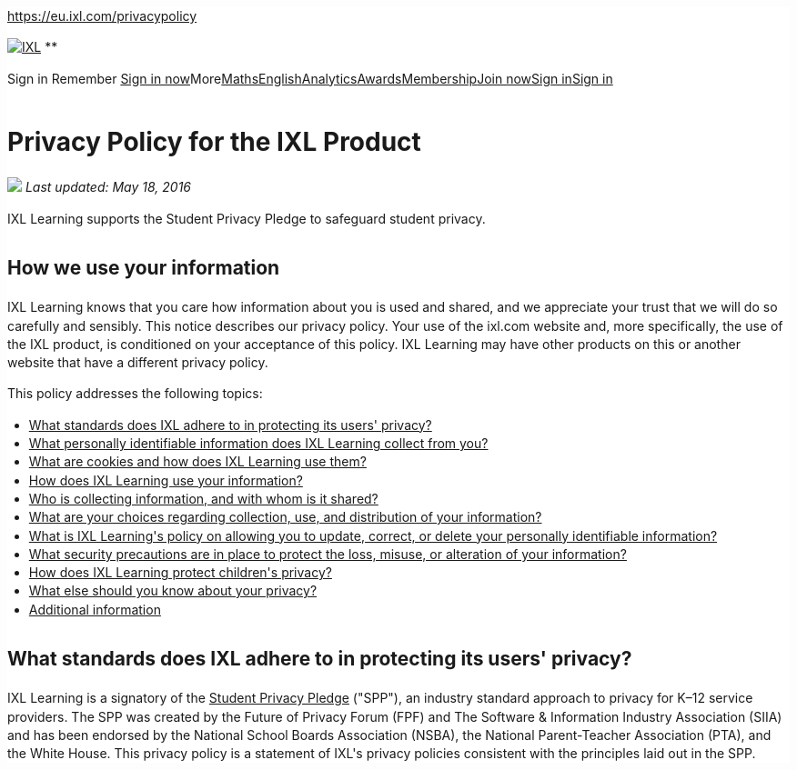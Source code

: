 https://eu.ixl.com/privacypolicy

<a href="/" id="hd-logo"><img src="/dv/Mht5WV1iaauvwUr5bsfOqR5JrBU/yui3/site-nav/assets/logo.png" title="IXL" alt="IXL" id="hd-logo-img" /></a>
**

<a href="/international" id="csd" class="csd-select"><span id="csd-flag" class="csd-flag csd-flag-eu"></span><span id="csd-arrow"></span></a>
Sign in
Remember
<a href="/signin/ajax" id="hiddenlogin">Sign in now</a><a href="/signin/switch" id="switchUserLink"></a>More<a href="/math/" class="header-tab header-tab-subject">Maths</a><a href="/ela/" class="header-tab header-tab-subject">English</a><a href="/analytics/" class="header-tab header-tab-secondary">Analytics</a><a href="/awards/" class="header-tab header-tab-secondary">Awards</a><a href="/membership/" class="header-tab header-tab-secondary header-tab-membership">Membership</a><a href="/membership/" class="header-tab header-tab-tertiary header-tab-join-now">Join now</a><a href="/signin" class="header-tab header-tab-tertiary header-tab-sign-in">Sign in</a><a href="/signin" id="header-tablet-sign-in" class="header-tab header-tab-sign-in">Sign in</a>

Privacy Policy for the IXL Product
==================================

[![](/static/math/marketing/icon-spps-logo.png)](https://studentprivacypledge.org/?page_id=45)
*Last updated: May 18, 2016*

IXL Learning supports the Student Privacy Pledge to safeguard student privacy.

How we use your information
---------------------------

IXL Learning knows that you care how information about you is used and shared, and we appreciate your trust that we will do so carefully and sensibly. This notice describes our privacy policy. Your use of the ixl.com website and, more specifically, the use of the IXL product, is conditioned on your acceptance of this policy. IXL Learning may have other products on this or another website that have a different privacy policy.

This policy addresses the following topics:

-   [What standards does IXL adhere to in protecting its users' privacy?](#PU)
-   [What personally identifiable information does IXL Learning collect from you?](#PB)
-   [What are cookies and how does IXL Learning use them?](#PC)
-   [How does IXL Learning use your information?](#PD)
-   [Who is collecting information, and with whom is it shared?](#PE)
-   [What are your choices regarding collection, use, and distribution of your information?](#PG)
-   [What is IXL Learning's policy on allowing you to update, correct, or delete your personally identifiable information?](#PH)
-   [What security precautions are in place to protect the loss, misuse, or alteration of your information?](#PI)
-   [How does IXL Learning protect children's privacy?](#PJ)
-   [What else should you know about your privacy?](#PK)
-   [Additional information](#PL)

What standards does IXL adhere to in protecting its users' privacy?
-------------------------------------------------------------------

IXL Learning is a signatory of the [Student Privacy Pledge](https://studentprivacypledge.org) ("SPP"), an industry standard approach to privacy for K–12 service providers. The SPP was created by the Future of Privacy Forum (FPF) and The Software & Information Industry Association (SIIA) and has been endorsed by the National School Boards Association (NSBA), the National Parent-Teacher Association (PTA), and the White House. This privacy policy is a statement of IXL's privacy policies consistent with the principles laid out in the SPP.
